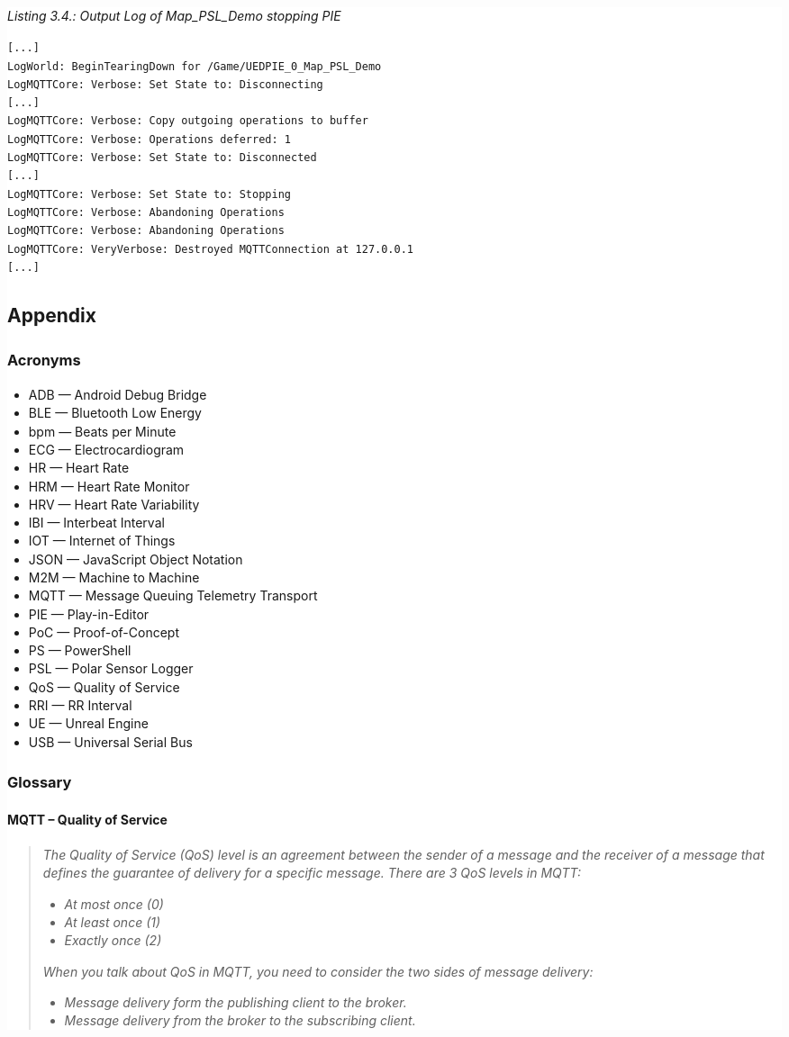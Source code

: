 *Listing 3.4.: Output Log of Map_PSL_Demo stopping PIE*
```
[...]
LogWorld: BeginTearingDown for /Game/UEDPIE_0_Map_PSL_Demo
LogMQTTCore: Verbose: Set State to: Disconnecting
[...]
LogMQTTCore: Verbose: Copy outgoing operations to buffer
LogMQTTCore: Verbose: Operations deferred: 1
LogMQTTCore: Verbose: Set State to: Disconnected
[...]
LogMQTTCore: Verbose: Set State to: Stopping
LogMQTTCore: Verbose: Abandoning Operations
LogMQTTCore: Verbose: Abandoning Operations
LogMQTTCore: VeryVerbose: Destroyed MQTTConnection at 127.0.0.1
[...]
```

<div style='page-break-after: always'></div>

## Appendix

### Acronyms

* ADB &mdash; Android Debug Bridge
* BLE &mdash; Bluetooth Low Energy
* bpm &mdash; Beats per Minute
* ECG &mdash; Electrocardiogram
* HR &mdash; Heart Rate
* HRM &mdash; Heart Rate Monitor
* HRV &mdash; Heart Rate Variability
* IBI &mdash; Interbeat Interval
* IOT &mdash; Internet of Things
* JSON &mdash; JavaScript Object Notation
* M2M &mdash; Machine to Machine
* MQTT &mdash; Message Queuing Telemetry Transport
* PIE &mdash; Play-in-Editor
* PoC &mdash; Proof-of-Concept
* PS &mdash; PowerShell
* PSL &mdash; Polar Sensor Logger
* QoS &mdash; Quality of Service
* RRI &mdash; RR Interval
* UE &mdash; Unreal Engine
* USB &mdash; Universal Serial Bus

<div style='page-break-after: always'></div>

### Glossary

#### MQTT &ndash; Quality of Service

> *The Quality of Service (QoS) level is an agreement between the sender of a message and the receiver of a message that defines the guarantee of delivery for a specific message. There are 3 QoS levels in MQTT:*
>
> * *At most once (0)*
> * *At least once (1)*
> * *Exactly once (2)*
>
> *When you talk about QoS in MQTT, you need to consider the two sides of message delivery:*
>
> * *Message delivery form the publishing client to the broker.*
> * *Message delivery from the broker to the subscribing client.*
>